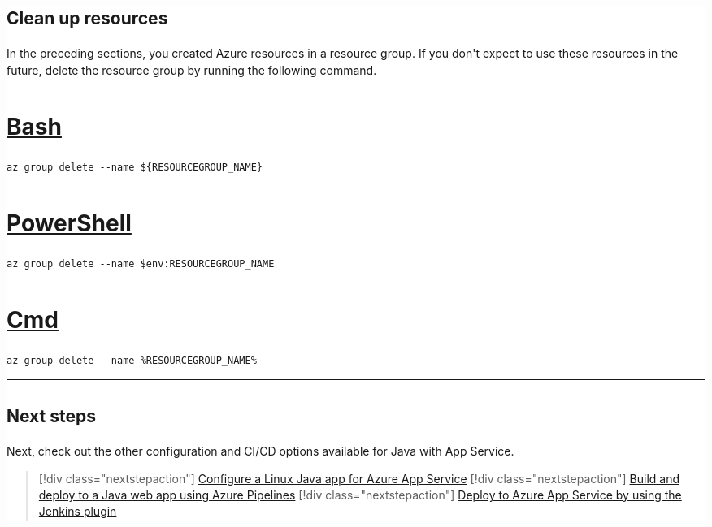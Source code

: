 ## Clean up resources

In the preceding sections, you created Azure resources in a resource group. If you don't expect to use these resources in the future, delete the resource group by running the following command.

# [Bash](#tab/bash)

```azurecli
az group delete --name ${RESOURCEGROUP_NAME}
```

# [PowerShell](#tab/powershell)

```azurecli
az group delete --name $env:RESOURCEGROUP_NAME
```

# [Cmd](#tab/cmd)

```azurecli
az group delete --name %RESOURCEGROUP_NAME%
```
---

## Next steps

Next, check out the other configuration and CI/CD options available for Java with App Service.

> [!div class="nextstepaction"]
> [Configure a Linux Java app for Azure App Service](/azure/app-service/containers/configure-language-java)
> [!div class="nextstepaction"]
> [Build and deploy to a Java web app using Azure Pipelines](/azure/devops/pipelines/ecosystems/java-webapp?tabs=java-tomcat)
> [!div class="nextstepaction"]
> [Deploy to Azure App Service by using the Jenkins plugin](/azure/jenkins/deploy-jenkins-app-service-plugin)
